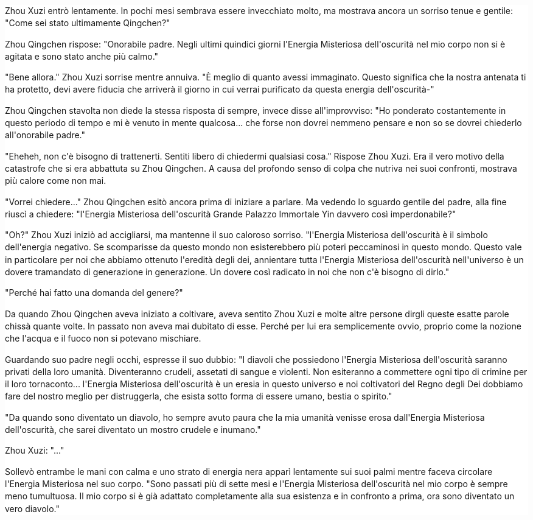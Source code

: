 Zhou Xuzi entrò lentamente. In pochi mesi sembrava essere invecchiato molto, ma mostrava ancora un sorriso tenue e gentile: "Come sei stato ultimamente Qingchen?"


Zhou Qingchen rispose: "Onorabile padre. Negli ultimi quindici giorni l'Energia Misteriosa dell'oscurità nel mio corpo non si è agitata e sono stato anche più calmo."


"Bene allora." Zhou Xuzi sorrise mentre annuiva. "È meglio di quanto avessi immaginato. Questo significa che la nostra antenata ti ha protetto, devi avere fiducia che arriverà il giorno in cui verrai purificato da questa energia dell'oscurità-"


Zhou Qingchen stavolta non diede la stessa risposta di sempre, invece disse all'improvviso: "Ho ponderato costantemente in questo periodo di tempo e mi è venuto in mente qualcosa... che forse non dovrei nemmeno pensare e non so se dovrei chiederlo all'onorabile padre."


"Eheheh, non c'è bisogno di trattenerti. Sentiti libero di chiedermi qualsiasi cosa." Rispose Zhou Xuzi. Era il vero motivo della catastrofe che si era abbattuta su Zhou Qingchen. A causa del profondo senso di colpa che nutriva nei suoi confronti, mostrava più calore come non mai.


"Vorrei chiedere..." Zhou Qingchen esitò ancora prima di iniziare a parlare. Ma vedendo lo sguardo gentile del padre, alla fine riuscì a chiedere: "l'Energia Misteriosa dell'oscurità Grande Palazzo Immortale Yin davvero così imperdonabile?"


"Oh?" Zhou Xuzi iniziò ad accigliarsi, ma mantenne il suo caloroso sorriso. "l'Energia Misteriosa dell'oscurità è il simbolo dell'energia negativo. Se scomparisse da questo mondo non esisterebbero più poteri peccaminosi in questo mondo. Questo vale in particolare per noi che abbiamo ottenuto l'eredità degli dei, annientare tutta l'Energia Misteriosa dell'oscurità nell'universo è un dovere tramandato di generazione in generazione. Un dovere così radicato in noi che non c'è bisogno di dirlo."


"Perché hai fatto una domanda del genere?"


Da quando Zhou Qingchen aveva iniziato a coltivare, aveva sentito Zhou Xuzi e molte altre persone dirgli queste esatte parole chissà quante volte. In passato non aveva mai dubitato di esse. Perché per lui era semplicemente ovvio, proprio come la nozione che l'acqua e il fuoco non si potevano mischiare.


Guardando suo padre negli occhi, espresse il suo dubbio: "I diavoli che possiedono l'Energia Misteriosa dell'oscurità saranno privati della loro umanità. Diventeranno crudeli, assetati di sangue e violenti. Non esiteranno a commettere ogni tipo di crimine per il loro tornaconto... l'Energia Misteriosa dell'oscurità è un eresia in questo universo e noi coltivatori del Regno degli Dei dobbiamo fare del nostro meglio per distruggerla, che esista sotto forma di essere umano, bestia o spirito."


"Da quando sono diventato un diavolo, ho sempre avuto paura che la mia umanità venisse erosa dall'Energia Misteriosa dell'oscurità, che sarei diventato un mostro crudele e inumano."


Zhou Xuzi: "..."


Sollevò entrambe le mani con calma e uno strato di energia nera apparì lentamente sui suoi palmi mentre faceva circolare l'Energia Misteriosa nel suo corpo. "Sono passati più di sette mesi e l'Energia Misteriosa dell'oscurità nel mio corpo è sempre meno tumultuosa. Il mio corpo si è già adattato completamente alla sua esistenza e in confronto a prima, ora sono diventato un vero diavolo."
